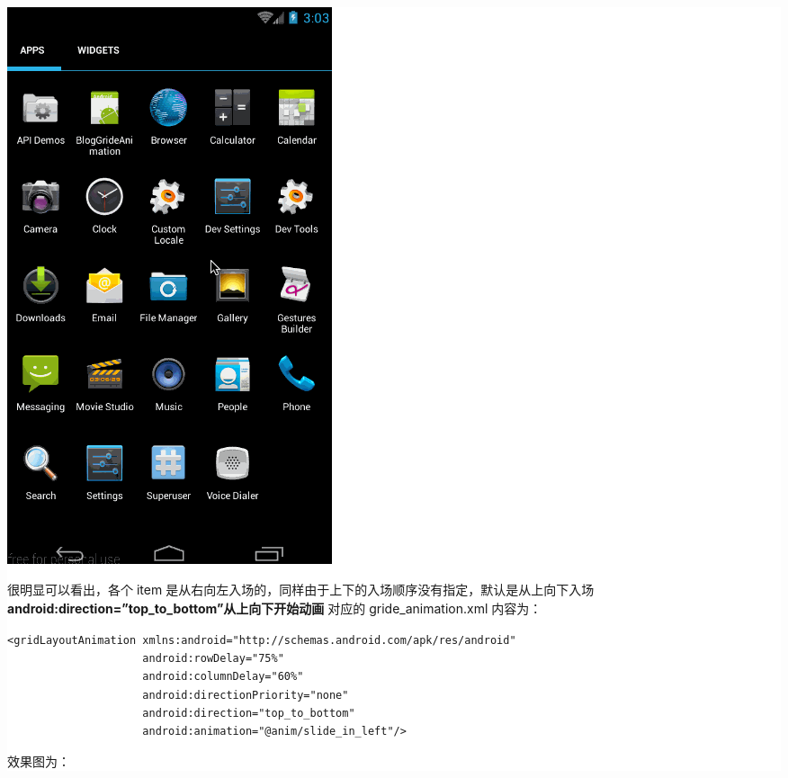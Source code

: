 ![](images/122.gif)

很明显可以看出，各个 item 是从右向左入场的，同样由于上下的入场顺序没有指定，默认是从上向下入场 
**android:direction=”top_to_bottom”从上向下开始动画** 
对应的 gride_animation.xml 内容为：

```
<gridLayoutAnimation xmlns:android="http://schemas.android.com/apk/res/android"
                     android:rowDelay="75%"
                     android:columnDelay="60%"
                     android:directionPriority="none"
                     android:direction="top_to_bottom"
                     android:animation="@anim/slide_in_left"/>
```

效果图为： 
